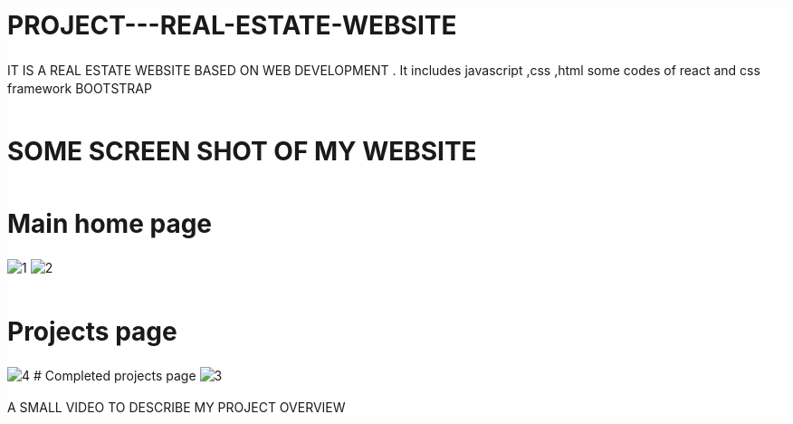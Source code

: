 # PROJECT---REAL-ESTATE-WEBSITE
IT IS A REAL ESTATE WEBSITE BASED ON WEB DEVELOPMENT . It includes javascript ,css ,html some codes of react and css framework BOOTSTRAP


# SOME SCREEN SHOT OF MY WEBSITE


# Main home page
<img width="946" alt="1" src="https://user-images.githubusercontent.com/90847434/171563656-3c63c803-3e9b-4e5c-a1d6-71146d4e52bc.PNG">
<img width="960" alt="2" src="https://user-images.githubusercontent.com/90847434/171563721-4ec8c1ca-0302-4a76-8d64-3270a523a39d.PNG">

# Projects page
<img width="960" alt="4" src="https://user-images.githubusercontent.com/90847434/171563745-208b2ce4-292c-4c5a-933c-b3ddbfeedc2e.PNG">
# Completed projects page
<img width="960" alt="3" src="https://user-images.githubusercontent.com/90847434/171563762-3a3108c5-cc14-4b94-8780-167711e9433c.PNG">

A SMALL VIDEO TO DESCRIBE MY PROJECT OVERVIEW
